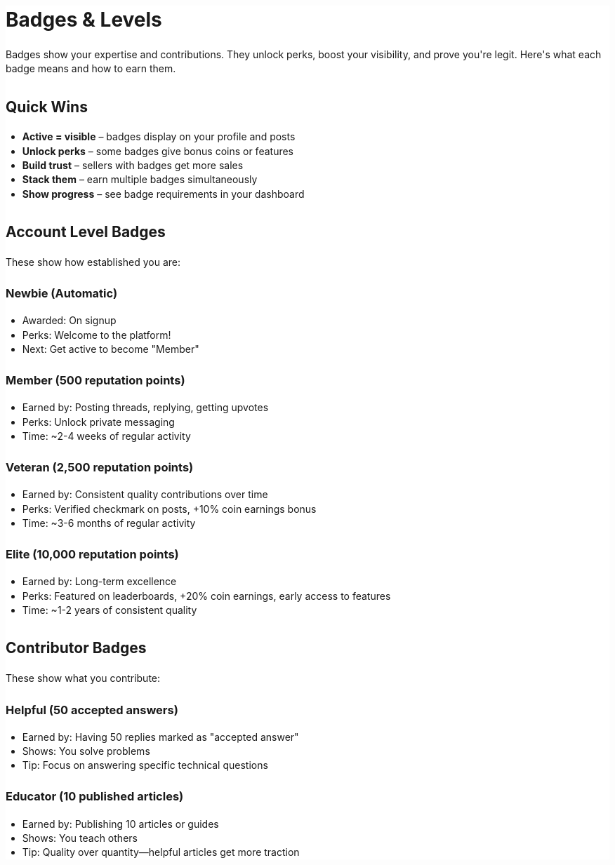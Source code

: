 # Badges & Levels

Badges show your expertise and contributions. They unlock perks, boost your visibility, and prove you're legit. Here's what each badge means and how to earn them.

## Quick Wins

- **Active = visible** – badges display on your profile and posts
- **Unlock perks** – some badges give bonus coins or features
- **Build trust** – sellers with badges get more sales
- **Stack them** – earn multiple badges simultaneously
- **Show progress** – see badge requirements in your dashboard

## Account Level Badges

These show how established you are:

### Newbie (Automatic)
- Awarded: On signup
- Perks: Welcome to the platform!
- Next: Get active to become "Member"

### Member (500 reputation points)
- Earned by: Posting threads, replying, getting upvotes
- Perks: Unlock private messaging
- Time: ~2-4 weeks of regular activity

### Veteran (2,500 reputation points)
- Earned by: Consistent quality contributions over time
- Perks: Verified checkmark on posts, +10% coin earnings bonus
- Time: ~3-6 months of regular activity

### Elite (10,000 reputation points)
- Earned by: Long-term excellence
- Perks: Featured on leaderboards, +20% coin earnings, early access to features
- Time: ~1-2 years of consistent quality

## Contributor Badges

These show what you contribute:

### Helpful (50 accepted answers)
- Earned by: Having 50 replies marked as "accepted answer"
- Shows: You solve problems
- Tip: Focus on answering specific technical questions

### Educator (10 published articles)
- Earned by: Publishing 10 articles or guides
- Shows: You teach others
- Tip: Quality over quantity—helpful articles get more traction
